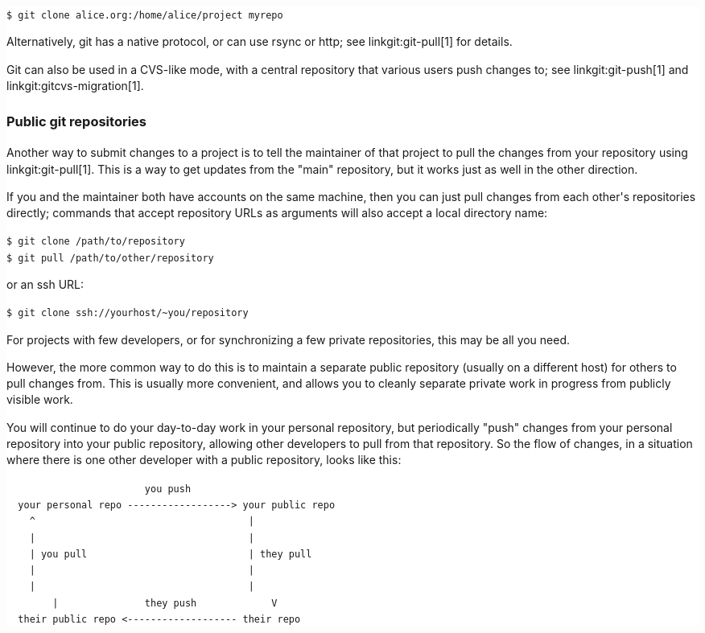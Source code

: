     $ git clone alice.org:/home/alice/project myrepo

Alternatively, git has a native protocol, or can use rsync or http;
see linkgit:git-pull[1] for details.

Git can also be used in a CVS-like mode, with a central repository
that various users push changes to; see linkgit:git-push[1] and
linkgit:gitcvs-migration[1].


### Public git repositories ###

Another way to submit changes to a project is to tell the maintainer
of that project to pull the changes from your repository using
linkgit:git-pull[1].  This is a way to get
updates from the "main" repository, but it works just as well in the
other direction.

If you and the maintainer both have accounts on the same machine, then
you can just pull changes from each other's repositories directly;
commands that accept repository URLs as arguments will also accept a
local directory name:

    $ git clone /path/to/repository
    $ git pull /path/to/other/repository

or an ssh URL:

    $ git clone ssh://yourhost/~you/repository

For projects with few developers, or for synchronizing a few private
repositories, this may be all you need.

However, the more common way to do this is to maintain a separate public
repository (usually on a different host) for others to pull changes
from.  This is usually more convenient, and allows you to cleanly
separate private work in progress from publicly visible work.

You will continue to do your day-to-day work in your personal
repository, but periodically "push" changes from your personal
repository into your public repository, allowing other developers to
pull from that repository.  So the flow of changes, in a situation
where there is one other developer with a public repository, looks
like this:

                            you push
      your personal repo ------------------> your public repo
    	^                                     |
    	|                                     |
    	| you pull                            | they pull
    	|                                     |
    	|                                     |
            |               they push             V
      their public repo <------------------- their repo
      